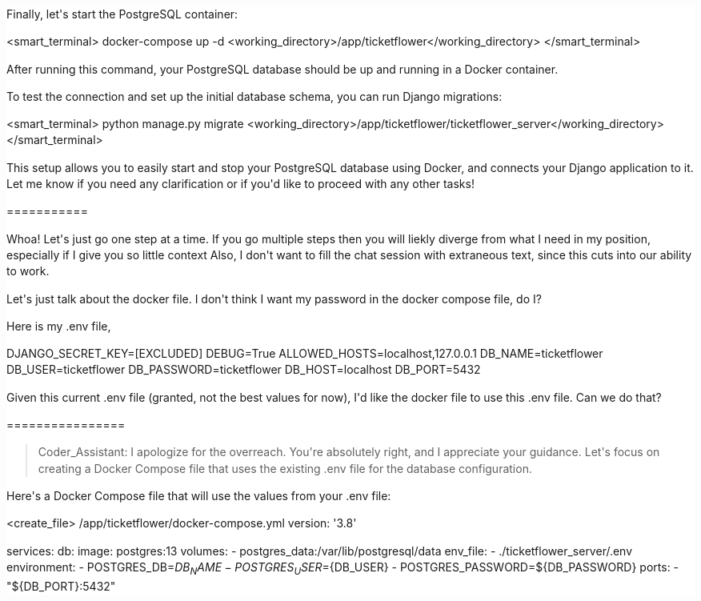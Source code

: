 Finally, let's start the PostgreSQL container:

<smart_terminal>
  <command>docker-compose up -d</command>
  <working_directory>/app/ticketflower</working_directory>
</smart_terminal>

After running this command, your PostgreSQL database should be up and running in a Docker container.

To test the connection and set up the initial database schema, you can run Django migrations:

<smart_terminal>
  <command>python manage.py migrate</command>
  <working_directory>/app/ticketflower/ticketflower_server</working_directory>
</smart_terminal>

This setup allows you to easily start and stop your PostgreSQL database using Docker, and connects your Django application to it. Let me know if you need any clarification or if you'd like to proceed with any other tasks!

===========

Whoa! Let's just go one step at a time. If you go multiple steps then you will liekly diverge from what I need in my position, especially if I give you so little context Also, I don't want to fill the chat session with extraneous text, since this cuts into our ability to work. 

Let's just talk about the docker file. I don't think I want my password in the docker compose file, do I? 

Here is my .env file, 

DJANGO_SECRET_KEY=[EXCLUDED]
DEBUG=True
ALLOWED_HOSTS=localhost,127.0.0.1
DB_NAME=ticketflower
DB_USER=ticketflower
DB_PASSWORD=ticketflower
DB_HOST=localhost
DB_PORT=5432

Given this current .env file (granted, not the best values for now), I'd like the docker file to use this .env file. Can we do that?

================

> Coder_Assistant: I apologize for the overreach. You're absolutely right, and I appreciate your guidance. Let's focus on creating a Docker Compose file that uses the existing .env file for the database configuration.

Here's a Docker Compose file that will use the values from your .env file:

<create_file>
  <path>/app/ticketflower/docker-compose.yml</path>
  <content>
version: '3.8'

services:
  db:
    image: postgres:13
    volumes:
      - postgres_data:/var/lib/postgresql/data
    env_file:
      - ./ticketflower_server/.env
    environment:
      - POSTGRES_DB=${DB_NAME}
      - POSTGRES_USER=${DB_USER}
      - POSTGRES_PASSWORD=${DB_PASSWORD}
    ports:
      - "${DB_PORT}:5432"
